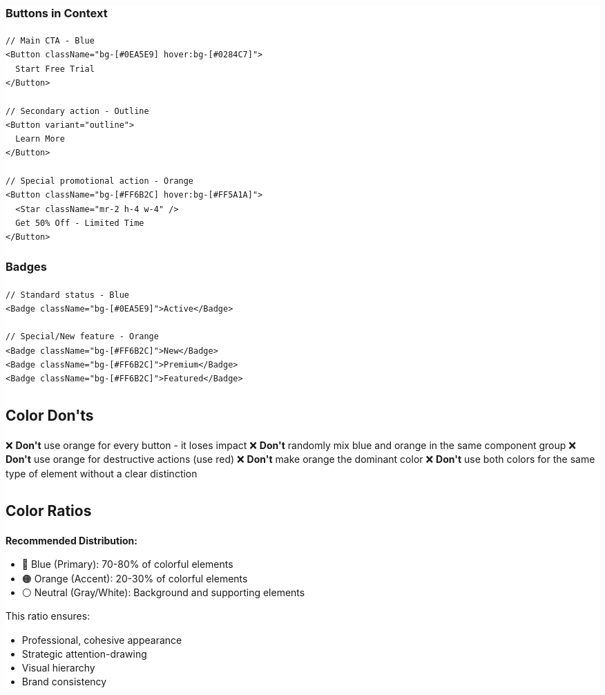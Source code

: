 ### Buttons in Context
```tsx
// Main CTA - Blue
<Button className="bg-[#0EA5E9] hover:bg-[#0284C7]">
  Start Free Trial
</Button>

// Secondary action - Outline
<Button variant="outline">
  Learn More
</Button>

// Special promotional action - Orange
<Button className="bg-[#FF6B2C] hover:bg-[#FF5A1A]">
  <Star className="mr-2 h-4 w-4" />
  Get 50% Off - Limited Time
</Button>
```

### Badges
```tsx
// Standard status - Blue
<Badge className="bg-[#0EA5E9]">Active</Badge>

// Special/New feature - Orange
<Badge className="bg-[#FF6B2C]">New</Badge>
<Badge className="bg-[#FF6B2C]">Premium</Badge>
<Badge className="bg-[#FF6B2C]">Featured</Badge>
```

## Color Don'ts

❌ **Don't** use orange for every button - it loses impact
❌ **Don't** randomly mix blue and orange in the same component group
❌ **Don't** use orange for destructive actions (use red)
❌ **Don't** make orange the dominant color
❌ **Don't** use both colors for the same type of element without a clear distinction

## Color Ratios

**Recommended Distribution:**
- 🔵 Blue (Primary): 70-80% of colorful elements
- 🟠 Orange (Accent): 20-30% of colorful elements
- ⚪ Neutral (Gray/White): Background and supporting elements

This ratio ensures:
- Professional, cohesive appearance
- Strategic attention-drawing
- Visual hierarchy
- Brand consistency

